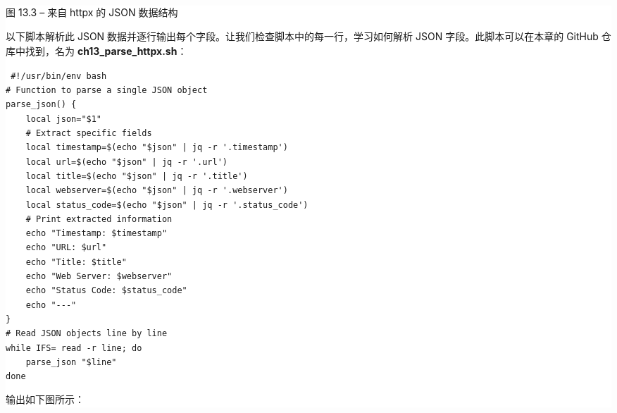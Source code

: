 图 13.3 – 来自 httpx 的 JSON 数据结构

以下脚本解析此 JSON 数据并逐行输出每个字段。让我们检查脚本中的每一行，学习如何解析 JSON 字段。此脚本可以在本章的 GitHub 仓库中找到，名为 **ch13_parse_httpx.sh**：

```
 #!/usr/bin/env bash
# Function to parse a single JSON object
parse_json() {
    local json="$1"
    # Extract specific fields
    local timestamp=$(echo "$json" | jq -r '.timestamp')
    local url=$(echo "$json" | jq -r '.url')
    local title=$(echo "$json" | jq -r '.title')
    local webserver=$(echo "$json" | jq -r '.webserver')
    local status_code=$(echo "$json" | jq -r '.status_code')
    # Print extracted information
    echo "Timestamp: $timestamp"
    echo "URL: $url"
    echo "Title: $title"
    echo "Web Server: $webserver"
    echo "Status Code: $status_code"
    echo "---"
}
# Read JSON objects line by line
while IFS= read -r line; do
    parse_json "$line"
done
```

输出如下图所示：
